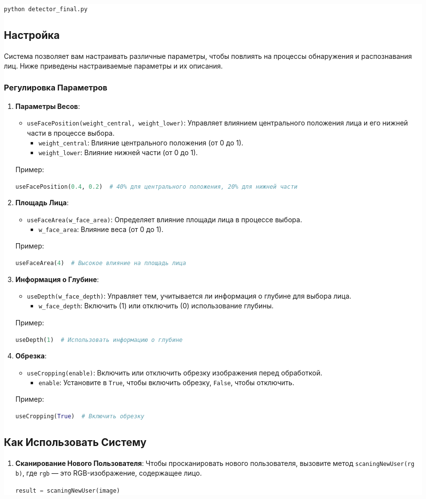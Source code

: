    ```bash
   python detector_final.py
   ```

## Настройка

Система позволяет вам настраивать различные параметры, чтобы повлиять на процессы обнаружения и распознавания лиц. Ниже приведены настраиваемые параметры и их описания.

### Регулировка Параметров

1. **Параметры Весов**:
   - `useFacePosition(weight_central, weight_lower)`: Управляет влиянием центрального положения лица и его нижней части в процессе выбора.
     - `weight_central`: Влияние центрального положения (от 0 до 1).
     - `weight_lower`: Влияние нижней части (от 0 до 1).
     
   Пример:
   ```python
   useFacePosition(0.4, 0.2)  # 40% для центрального положения, 20% для нижней части
   ```

2. **Площадь Лица**:
   - `useFaceArea(w_face_area)`: Определяет влияние площади лица в процессе выбора.
     - `w_face_area`: Влияние веса (от 0 до 1).

   Пример:
   ```python
   useFaceArea(4)  # Высокое влияние на площадь лица
   ```

3. **Информация о Глубине**:
   - `useDepth(w_face_depth)`: Управляет тем, учитывается ли информация о глубине для выбора лица.
     - `w_face_depth`: Включить (1) или отключить (0) использование глубины.

   Пример:
   ```python
   useDepth(1)  # Использовать информацию о глубине
   ```

4. **Обрезка**:
   - `useCropping(enable)`: Включить или отключить обрезку изображения перед обработкой.
     - `enable`: Установите в `True`, чтобы включить обрезку, `False`, чтобы отключить.

   Пример:
   ```python
   useCropping(True)  # Включить обрезку
   ```

## Как Использовать Систему

1. **Сканирование Нового Пользователя**:
   Чтобы просканировать нового пользователя, вызовите метод `scaningNewUser(rgb)`, где `rgb` — это RGB-изображение, содержащее лицо.

   ```python
   result = scaningNewUser(image)
   ```
